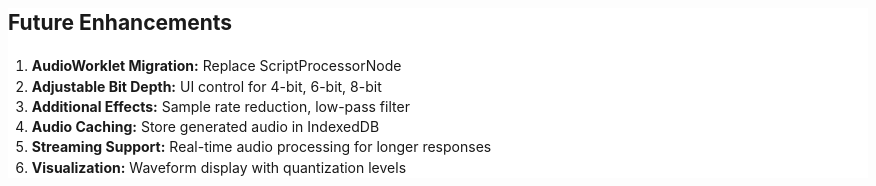## Future Enhancements

1. **AudioWorklet Migration:** Replace ScriptProcessorNode
2. **Adjustable Bit Depth:** UI control for 4-bit, 6-bit, 8-bit
3. **Additional Effects:** Sample rate reduction, low-pass filter
4. **Audio Caching:** Store generated audio in IndexedDB
5. **Streaming Support:** Real-time audio processing for longer responses
6. **Visualization:** Waveform display with quantization levels

